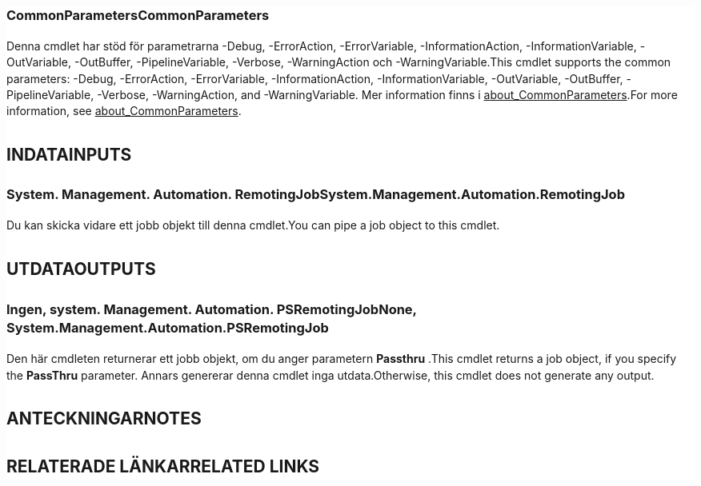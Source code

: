 ### <span data-ttu-id="20e31-221">CommonParameters</span><span class="sxs-lookup"><span data-stu-id="20e31-221">CommonParameters</span></span>

<span data-ttu-id="20e31-222">Denna cmdlet har stöd för parametrarna -Debug, -ErrorAction, -ErrorVariable, -InformationAction, -InformationVariable, -OutVariable, -OutBuffer, -PipelineVariable, -Verbose, -WarningAction och -WarningVariable.</span><span class="sxs-lookup"><span data-stu-id="20e31-222">This cmdlet supports the common parameters: -Debug, -ErrorAction, -ErrorVariable, -InformationAction, -InformationVariable, -OutVariable, -OutBuffer, -PipelineVariable, -Verbose, -WarningAction, and -WarningVariable.</span></span> <span data-ttu-id="20e31-223">Mer information finns i [about_CommonParameters](https://go.microsoft.com/fwlink/?LinkID=113216).</span><span class="sxs-lookup"><span data-stu-id="20e31-223">For more information, see [about_CommonParameters](https://go.microsoft.com/fwlink/?LinkID=113216).</span></span>

## <span data-ttu-id="20e31-224">INDATA</span><span class="sxs-lookup"><span data-stu-id="20e31-224">INPUTS</span></span>

### <span data-ttu-id="20e31-225">System. Management. Automation. RemotingJob</span><span class="sxs-lookup"><span data-stu-id="20e31-225">System.Management.Automation.RemotingJob</span></span>

<span data-ttu-id="20e31-226">Du kan skicka vidare ett jobb objekt till denna cmdlet.</span><span class="sxs-lookup"><span data-stu-id="20e31-226">You can pipe a job object to this cmdlet.</span></span>

## <span data-ttu-id="20e31-227">UTDATA</span><span class="sxs-lookup"><span data-stu-id="20e31-227">OUTPUTS</span></span>

### <span data-ttu-id="20e31-228">Ingen, system. Management. Automation. PSRemotingJob</span><span class="sxs-lookup"><span data-stu-id="20e31-228">None, System.Management.Automation.PSRemotingJob</span></span>

<span data-ttu-id="20e31-229">Den här cmdleten returnerar ett jobb objekt, om du anger parametern **Passthru** .</span><span class="sxs-lookup"><span data-stu-id="20e31-229">This cmdlet returns a job object, if you specify the **PassThru** parameter.</span></span> <span data-ttu-id="20e31-230">Annars genererar denna cmdlet inga utdata.</span><span class="sxs-lookup"><span data-stu-id="20e31-230">Otherwise, this cmdlet does not generate any output.</span></span>

## <span data-ttu-id="20e31-231">ANTECKNINGAR</span><span class="sxs-lookup"><span data-stu-id="20e31-231">NOTES</span></span>

## <span data-ttu-id="20e31-232">RELATERADE LÄNKAR</span><span class="sxs-lookup"><span data-stu-id="20e31-232">RELATED LINKS</span></span>
